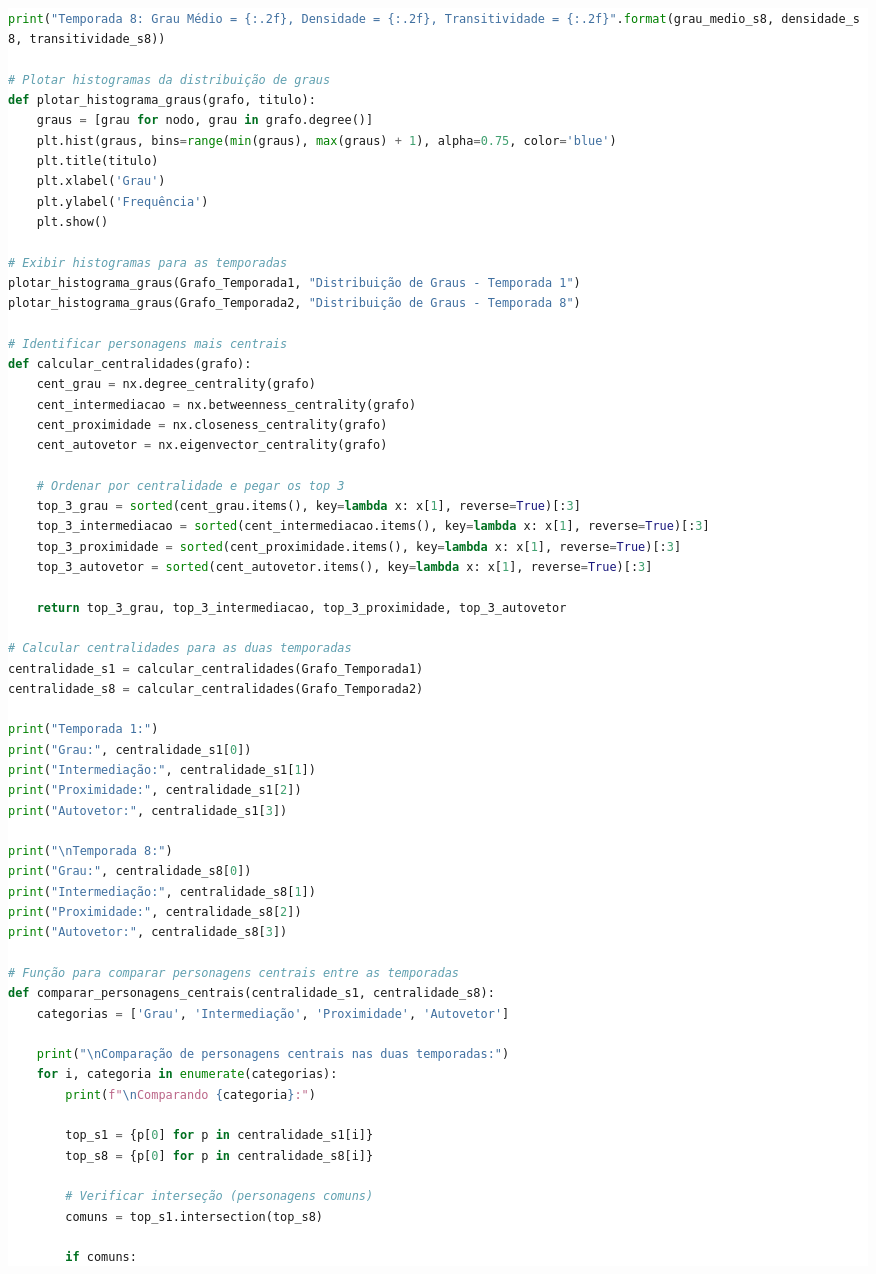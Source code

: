 ``` python
print("Temporada 8: Grau Médio = {:.2f}, Densidade = {:.2f}, Transitividade = {:.2f}".format(grau_medio_s8, densidade_s8, transitividade_s8))

# Plotar histogramas da distribuição de graus
def plotar_histograma_graus(grafo, titulo):
    graus = [grau for nodo, grau in grafo.degree()]
    plt.hist(graus, bins=range(min(graus), max(graus) + 1), alpha=0.75, color='blue')
    plt.title(titulo)
    plt.xlabel('Grau')
    plt.ylabel('Frequência')
    plt.show()

# Exibir histogramas para as temporadas
plotar_histograma_graus(Grafo_Temporada1, "Distribuição de Graus - Temporada 1")
plotar_histograma_graus(Grafo_Temporada2, "Distribuição de Graus - Temporada 8")

# Identificar personagens mais centrais
def calcular_centralidades(grafo):
    cent_grau = nx.degree_centrality(grafo)
    cent_intermediacao = nx.betweenness_centrality(grafo)
    cent_proximidade = nx.closeness_centrality(grafo)
    cent_autovetor = nx.eigenvector_centrality(grafo)
    
    # Ordenar por centralidade e pegar os top 3
    top_3_grau = sorted(cent_grau.items(), key=lambda x: x[1], reverse=True)[:3]
    top_3_intermediacao = sorted(cent_intermediacao.items(), key=lambda x: x[1], reverse=True)[:3]
    top_3_proximidade = sorted(cent_proximidade.items(), key=lambda x: x[1], reverse=True)[:3]
    top_3_autovetor = sorted(cent_autovetor.items(), key=lambda x: x[1], reverse=True)[:3]
    
    return top_3_grau, top_3_intermediacao, top_3_proximidade, top_3_autovetor

# Calcular centralidades para as duas temporadas
centralidade_s1 = calcular_centralidades(Grafo_Temporada1)
centralidade_s8 = calcular_centralidades(Grafo_Temporada2)

print("Temporada 1:")
print("Grau:", centralidade_s1[0])
print("Intermediação:", centralidade_s1[1])
print("Proximidade:", centralidade_s1[2])
print("Autovetor:", centralidade_s1[3])

print("\nTemporada 8:")
print("Grau:", centralidade_s8[0])
print("Intermediação:", centralidade_s8[1])
print("Proximidade:", centralidade_s8[2])
print("Autovetor:", centralidade_s8[3])

# Função para comparar personagens centrais entre as temporadas
def comparar_personagens_centrais(centralidade_s1, centralidade_s8):
    categorias = ['Grau', 'Intermediação', 'Proximidade', 'Autovetor']
    
    print("\nComparação de personagens centrais nas duas temporadas:")
    for i, categoria in enumerate(categorias):
        print(f"\nComparando {categoria}:")
        
        top_s1 = {p[0] for p in centralidade_s1[i]}
        top_s8 = {p[0] for p in centralidade_s8[i]}
        
        # Verificar interseção (personagens comuns)
        comuns = top_s1.intersection(top_s8)
        
        if comuns:
```